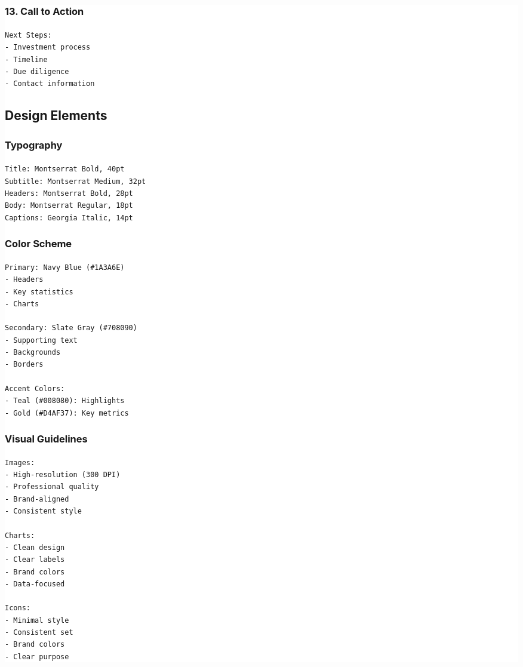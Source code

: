 ### 13. Call to Action
```
Next Steps:
- Investment process
- Timeline
- Due diligence
- Contact information
```

## Design Elements

### Typography
```
Title: Montserrat Bold, 40pt
Subtitle: Montserrat Medium, 32pt
Headers: Montserrat Bold, 28pt
Body: Montserrat Regular, 18pt
Captions: Georgia Italic, 14pt
```

### Color Scheme
```
Primary: Navy Blue (#1A3A6E)
- Headers
- Key statistics
- Charts

Secondary: Slate Gray (#708090)
- Supporting text
- Backgrounds
- Borders

Accent Colors:
- Teal (#008080): Highlights
- Gold (#D4AF37): Key metrics
```

### Visual Guidelines
```
Images:
- High-resolution (300 DPI)
- Professional quality
- Brand-aligned
- Consistent style

Charts:
- Clean design
- Clear labels
- Brand colors
- Data-focused

Icons:
- Minimal style
- Consistent set
- Brand colors
- Clear purpose
```
